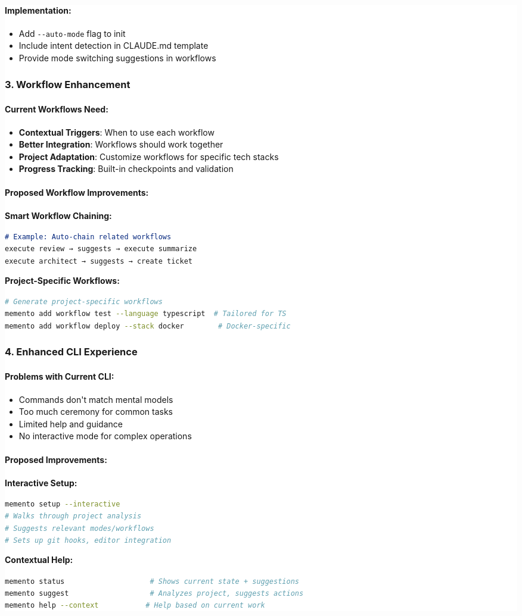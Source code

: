 #### Implementation:
- Add `--auto-mode` flag to init
- Include intent detection in CLAUDE.md template
- Provide mode switching suggestions in workflows

### 3. **Workflow Enhancement**

#### Current Workflows Need:
- **Contextual Triggers**: When to use each workflow
- **Better Integration**: Workflows should work together
- **Project Adaptation**: Customize workflows for specific tech stacks
- **Progress Tracking**: Built-in checkpoints and validation

#### Proposed Workflow Improvements:

**Smart Workflow Chaining:**
```markdown
# Example: Auto-chain related workflows
execute review → suggests → execute summarize
execute architect → suggests → create ticket
```

**Project-Specific Workflows:**
```bash
# Generate project-specific workflows
memento add workflow test --language typescript  # Tailored for TS
memento add workflow deploy --stack docker        # Docker-specific
```

### 4. **Enhanced CLI Experience**

#### Problems with Current CLI:
- Commands don't match mental models
- Too much ceremony for common tasks
- Limited help and guidance
- No interactive mode for complex operations

#### Proposed Improvements:

**Interactive Setup:**
```bash
memento setup --interactive
# Walks through project analysis
# Suggests relevant modes/workflows
# Sets up git hooks, editor integration
```

**Contextual Help:**
```bash
memento status                    # Shows current state + suggestions
memento suggest                   # Analyzes project, suggests actions
memento help --context           # Help based on current work
```
